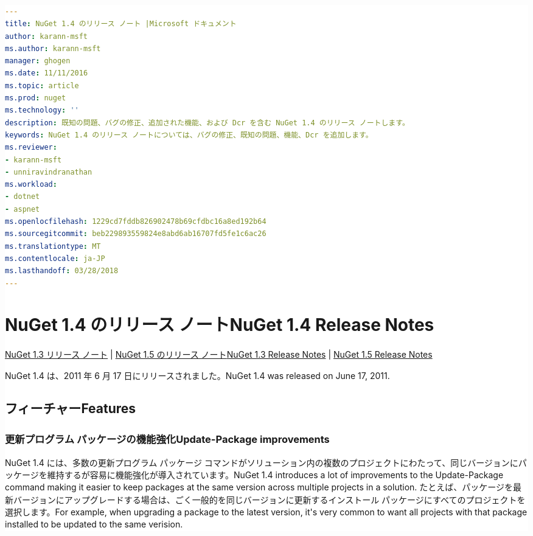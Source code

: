 ```yaml
---
title: NuGet 1.4 のリリース ノート |Microsoft ドキュメント
author: karann-msft
ms.author: karann-msft
manager: ghogen
ms.date: 11/11/2016
ms.topic: article
ms.prod: nuget
ms.technology: ''
description: 既知の問題、バグの修正、追加された機能、および Dcr を含む NuGet 1.4 のリリース ノートします。
keywords: NuGet 1.4 のリリース ノートについては、バグの修正、既知の問題、機能、Dcr を追加します。
ms.reviewer:
- karann-msft
- unniravindranathan
ms.workload:
- dotnet
- aspnet
ms.openlocfilehash: 1229cd7fddb826902478b69cfdbc16a8ed192b64
ms.sourcegitcommit: beb229893559824e8abd6ab16707fd5fe1c6ac26
ms.translationtype: MT
ms.contentlocale: ja-JP
ms.lasthandoff: 03/28/2018
---
```

# <a name="nuget-14-release-notes"></a><span data-ttu-id="55c4c-104">NuGet 1.4 のリリース ノート</span><span class="sxs-lookup"><span data-stu-id="55c4c-104">NuGet 1.4 Release Notes</span></span>

<span data-ttu-id="55c4c-105">[NuGet 1.3 リリース ノート](../release-notes/nuget-1.3.md) | [NuGet 1.5 のリリース ノート](../release-notes/nuget-1.5.md)</span><span class="sxs-lookup"><span data-stu-id="55c4c-105">[NuGet 1.3 Release Notes](../release-notes/nuget-1.3.md) | [NuGet 1.5 Release Notes](../release-notes/nuget-1.5.md)</span></span>

<span data-ttu-id="55c4c-106">NuGet 1.4 は、2011 年 6 月 17 日にリリースされました。</span><span class="sxs-lookup"><span data-stu-id="55c4c-106">NuGet 1.4 was released on June 17, 2011.</span></span>

## <a name="features"></a><span data-ttu-id="55c4c-107">フィーチャー</span><span class="sxs-lookup"><span data-stu-id="55c4c-107">Features</span></span>

### <a name="update-package-improvements"></a><span data-ttu-id="55c4c-108">更新プログラム パッケージの機能強化</span><span class="sxs-lookup"><span data-stu-id="55c4c-108">Update-Package improvements</span></span>
<span data-ttu-id="55c4c-109">NuGet 1.4 には、多数の更新プログラム パッケージ コマンドがソリューション内の複数のプロジェクトにわたって、同じバージョンにパッケージを維持するが容易に機能強化が導入されています。</span><span class="sxs-lookup"><span data-stu-id="55c4c-109">NuGet 1.4 introduces a lot of improvements to the Update-Package command making it easier to keep packages at the same version across multiple projects in a solution.</span></span> <span data-ttu-id="55c4c-110">たとえば、パッケージを最新バージョンにアップグレードする場合は、ごく一般的を同じバージョンに更新するインストール パッケージにすべてのプロジェクトを選択します。</span><span class="sxs-lookup"><span data-stu-id="55c4c-110">For example, when upgrading a package to the latest version, it's very common to want all projects with that package installed to be updated to the same verision.</span></span>
